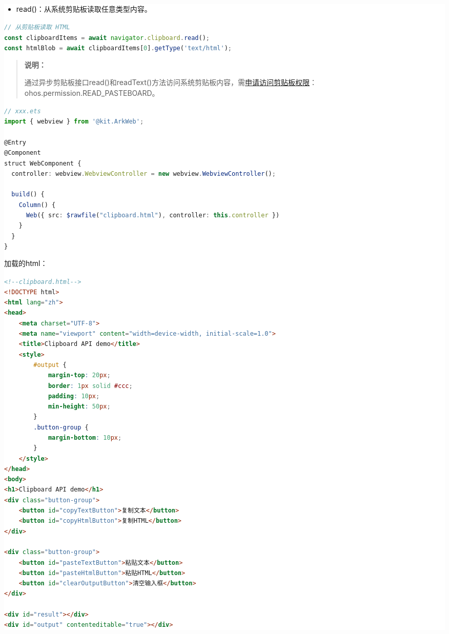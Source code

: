 - read()：从系统剪贴板读取任意类型内容。

```javascript
// 从剪贴板读取 HTML
const clipboardItems = await navigator.clipboard.read();
const htmlBlob = await clipboardItems[0].getType('text/html');
```

> **说明：**
>
> 通过异步剪贴板接口read()和readText()方法访问系统剪贴板内容，需[申请访问剪贴板权限](../basic-services/pasteboard/get-pastedata-permission-guidelines.md)：ohos.permission.READ_PASTEBOARD。

```ts
// xxx.ets
import { webview } from '@kit.ArkWeb';

@Entry
@Component
struct WebComponent {
  controller: webview.WebviewController = new webview.WebviewController();

  build() {
    Column() {
      Web({ src: $rawfile("clipboard.html"), controller: this.controller })
    }
  }
}
```

加载的html：

```html
<!--clipboard.html-->
<!DOCTYPE html>
<html lang="zh">
<head>
    <meta charset="UTF-8">
    <meta name="viewport" content="width=device-width, initial-scale=1.0">
    <title>Clipboard API demo</title>
    <style>
        #output {
            margin-top: 20px;
            border: 1px solid #ccc;
            padding: 10px;
            min-height: 50px;
        }
        .button-group {
            margin-bottom: 10px;
        }
    </style>
</head>
<body>
<h1>Clipboard API demo</h1>
<div class="button-group">
    <button id="copyTextButton">复制文本</button>
    <button id="copyHtmlButton">复制HTML</button>
</div>

<div class="button-group">
    <button id="pasteTextButton">粘贴文本</button>
    <button id="pasteHtmlButton">粘贴HTML</button>
    <button id="clearOutputButton">清空输入框</button>
</div>

<div id="result"></div>
<div id="output" contenteditable="true"></div>
```